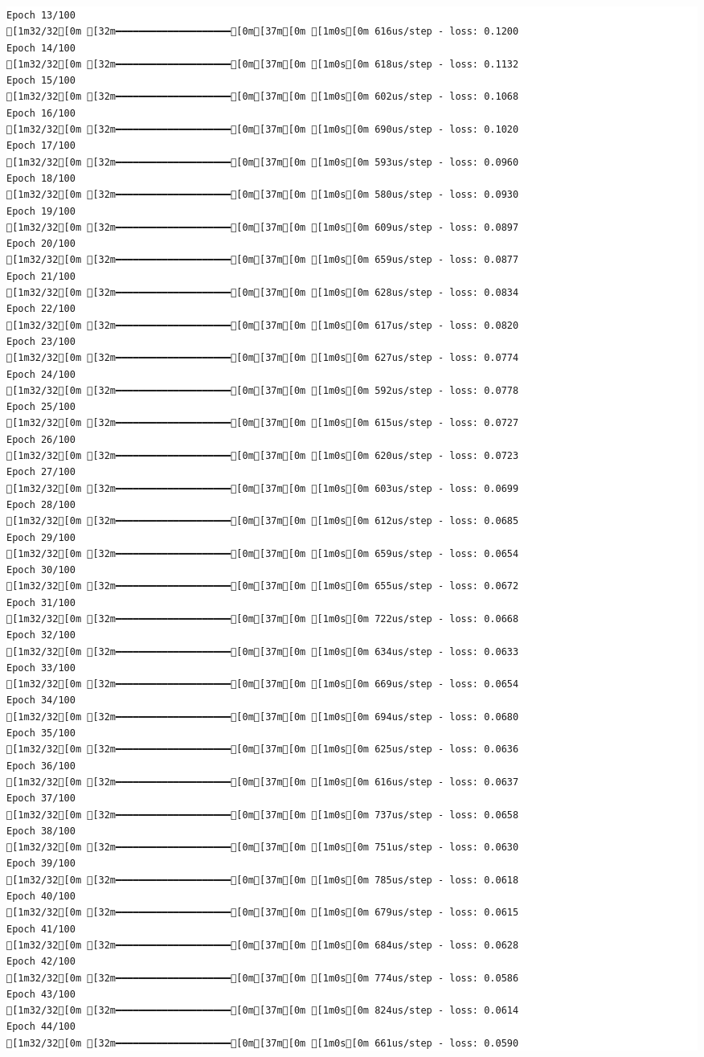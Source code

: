     Epoch 13/100
    [1m32/32[0m [32m━━━━━━━━━━━━━━━━━━━━[0m[37m[0m [1m0s[0m 616us/step - loss: 0.1200
    Epoch 14/100
    [1m32/32[0m [32m━━━━━━━━━━━━━━━━━━━━[0m[37m[0m [1m0s[0m 618us/step - loss: 0.1132
    Epoch 15/100
    [1m32/32[0m [32m━━━━━━━━━━━━━━━━━━━━[0m[37m[0m [1m0s[0m 602us/step - loss: 0.1068
    Epoch 16/100
    [1m32/32[0m [32m━━━━━━━━━━━━━━━━━━━━[0m[37m[0m [1m0s[0m 690us/step - loss: 0.1020
    Epoch 17/100
    [1m32/32[0m [32m━━━━━━━━━━━━━━━━━━━━[0m[37m[0m [1m0s[0m 593us/step - loss: 0.0960
    Epoch 18/100
    [1m32/32[0m [32m━━━━━━━━━━━━━━━━━━━━[0m[37m[0m [1m0s[0m 580us/step - loss: 0.0930
    Epoch 19/100
    [1m32/32[0m [32m━━━━━━━━━━━━━━━━━━━━[0m[37m[0m [1m0s[0m 609us/step - loss: 0.0897
    Epoch 20/100
    [1m32/32[0m [32m━━━━━━━━━━━━━━━━━━━━[0m[37m[0m [1m0s[0m 659us/step - loss: 0.0877
    Epoch 21/100
    [1m32/32[0m [32m━━━━━━━━━━━━━━━━━━━━[0m[37m[0m [1m0s[0m 628us/step - loss: 0.0834
    Epoch 22/100
    [1m32/32[0m [32m━━━━━━━━━━━━━━━━━━━━[0m[37m[0m [1m0s[0m 617us/step - loss: 0.0820
    Epoch 23/100
    [1m32/32[0m [32m━━━━━━━━━━━━━━━━━━━━[0m[37m[0m [1m0s[0m 627us/step - loss: 0.0774
    Epoch 24/100
    [1m32/32[0m [32m━━━━━━━━━━━━━━━━━━━━[0m[37m[0m [1m0s[0m 592us/step - loss: 0.0778
    Epoch 25/100
    [1m32/32[0m [32m━━━━━━━━━━━━━━━━━━━━[0m[37m[0m [1m0s[0m 615us/step - loss: 0.0727
    Epoch 26/100
    [1m32/32[0m [32m━━━━━━━━━━━━━━━━━━━━[0m[37m[0m [1m0s[0m 620us/step - loss: 0.0723
    Epoch 27/100
    [1m32/32[0m [32m━━━━━━━━━━━━━━━━━━━━[0m[37m[0m [1m0s[0m 603us/step - loss: 0.0699
    Epoch 28/100
    [1m32/32[0m [32m━━━━━━━━━━━━━━━━━━━━[0m[37m[0m [1m0s[0m 612us/step - loss: 0.0685
    Epoch 29/100
    [1m32/32[0m [32m━━━━━━━━━━━━━━━━━━━━[0m[37m[0m [1m0s[0m 659us/step - loss: 0.0654
    Epoch 30/100
    [1m32/32[0m [32m━━━━━━━━━━━━━━━━━━━━[0m[37m[0m [1m0s[0m 655us/step - loss: 0.0672
    Epoch 31/100
    [1m32/32[0m [32m━━━━━━━━━━━━━━━━━━━━[0m[37m[0m [1m0s[0m 722us/step - loss: 0.0668
    Epoch 32/100
    [1m32/32[0m [32m━━━━━━━━━━━━━━━━━━━━[0m[37m[0m [1m0s[0m 634us/step - loss: 0.0633
    Epoch 33/100
    [1m32/32[0m [32m━━━━━━━━━━━━━━━━━━━━[0m[37m[0m [1m0s[0m 669us/step - loss: 0.0654
    Epoch 34/100
    [1m32/32[0m [32m━━━━━━━━━━━━━━━━━━━━[0m[37m[0m [1m0s[0m 694us/step - loss: 0.0680
    Epoch 35/100
    [1m32/32[0m [32m━━━━━━━━━━━━━━━━━━━━[0m[37m[0m [1m0s[0m 625us/step - loss: 0.0636
    Epoch 36/100
    [1m32/32[0m [32m━━━━━━━━━━━━━━━━━━━━[0m[37m[0m [1m0s[0m 616us/step - loss: 0.0637
    Epoch 37/100
    [1m32/32[0m [32m━━━━━━━━━━━━━━━━━━━━[0m[37m[0m [1m0s[0m 737us/step - loss: 0.0658
    Epoch 38/100
    [1m32/32[0m [32m━━━━━━━━━━━━━━━━━━━━[0m[37m[0m [1m0s[0m 751us/step - loss: 0.0630
    Epoch 39/100
    [1m32/32[0m [32m━━━━━━━━━━━━━━━━━━━━[0m[37m[0m [1m0s[0m 785us/step - loss: 0.0618
    Epoch 40/100
    [1m32/32[0m [32m━━━━━━━━━━━━━━━━━━━━[0m[37m[0m [1m0s[0m 679us/step - loss: 0.0615
    Epoch 41/100
    [1m32/32[0m [32m━━━━━━━━━━━━━━━━━━━━[0m[37m[0m [1m0s[0m 684us/step - loss: 0.0628
    Epoch 42/100
    [1m32/32[0m [32m━━━━━━━━━━━━━━━━━━━━[0m[37m[0m [1m0s[0m 774us/step - loss: 0.0586
    Epoch 43/100
    [1m32/32[0m [32m━━━━━━━━━━━━━━━━━━━━[0m[37m[0m [1m0s[0m 824us/step - loss: 0.0614
    Epoch 44/100
    [1m32/32[0m [32m━━━━━━━━━━━━━━━━━━━━[0m[37m[0m [1m0s[0m 661us/step - loss: 0.0590